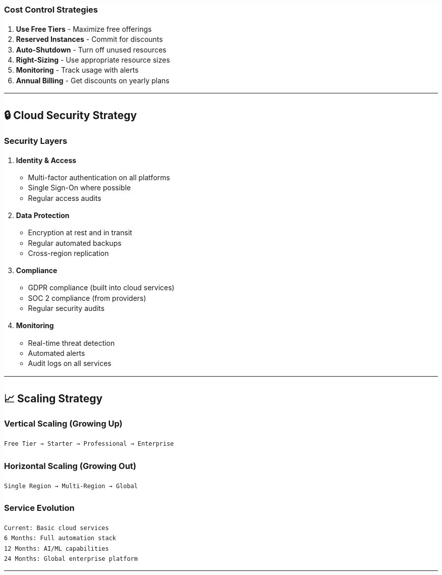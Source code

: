 ### Cost Control Strategies
1. **Use Free Tiers** - Maximize free offerings
2. **Reserved Instances** - Commit for discounts
3. **Auto-Shutdown** - Turn off unused resources
4. **Right-Sizing** - Use appropriate resource sizes
5. **Monitoring** - Track usage with alerts
6. **Annual Billing** - Get discounts on yearly plans

---

## 🔒 Cloud Security Strategy

### Security Layers
1. **Identity & Access**
   - Multi-factor authentication on all platforms
   - Single Sign-On where possible
   - Regular access audits

2. **Data Protection**
   - Encryption at rest and in transit
   - Regular automated backups
   - Cross-region replication

3. **Compliance**
   - GDPR compliance (built into cloud services)
   - SOC 2 compliance (from providers)
   - Regular security audits

4. **Monitoring**
   - Real-time threat detection
   - Automated alerts
   - Audit logs on all services

---

## 📈 Scaling Strategy

### Vertical Scaling (Growing Up)
```
Free Tier → Starter → Professional → Enterprise
```

### Horizontal Scaling (Growing Out)
```
Single Region → Multi-Region → Global
```

### Service Evolution
```
Current: Basic cloud services
6 Months: Full automation stack
12 Months: AI/ML capabilities
24 Months: Global enterprise platform
```

---